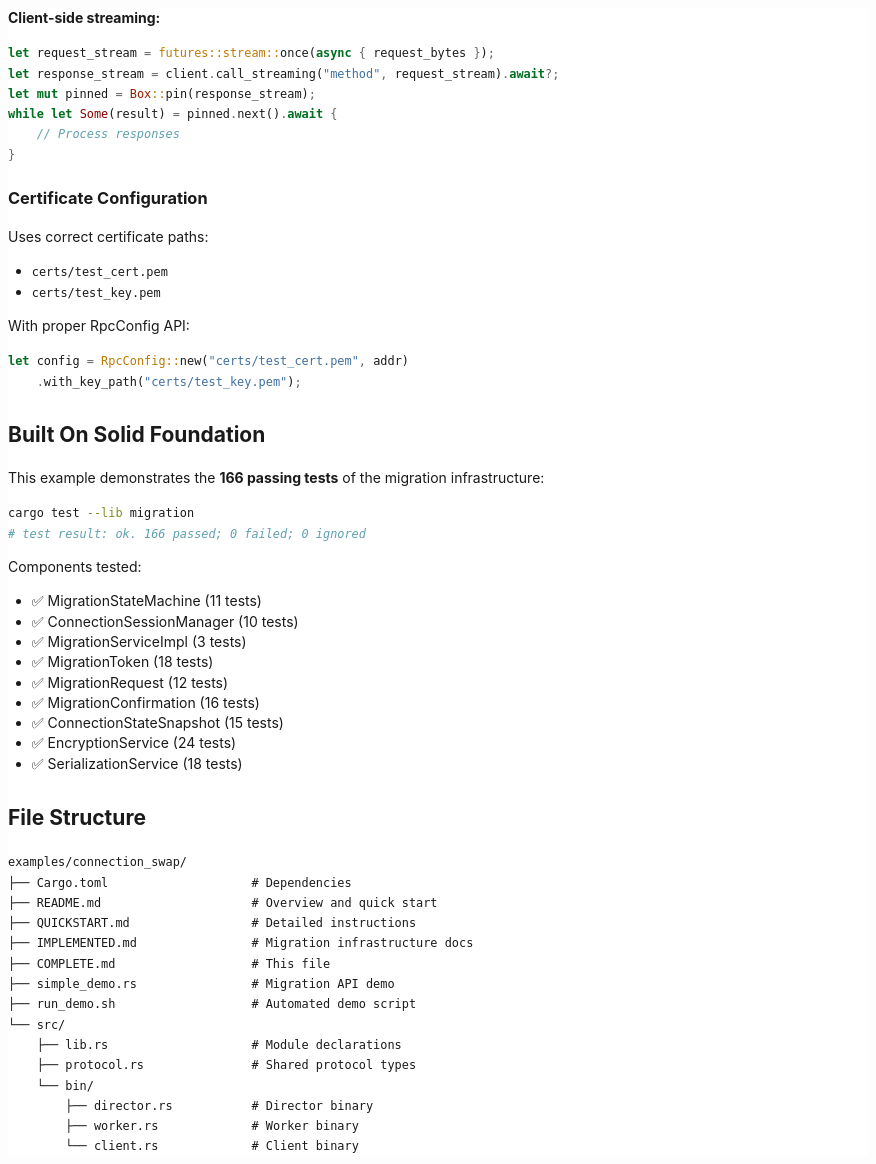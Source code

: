 **Client-side streaming:**
```rust
let request_stream = futures::stream::once(async { request_bytes });
let response_stream = client.call_streaming("method", request_stream).await?;
let mut pinned = Box::pin(response_stream);
while let Some(result) = pinned.next().await {
    // Process responses
}
```

### Certificate Configuration

Uses correct certificate paths:
- `certs/test_cert.pem`
- `certs/test_key.pem`

With proper RpcConfig API:
```rust
let config = RpcConfig::new("certs/test_cert.pem", addr)
    .with_key_path("certs/test_key.pem");
```

## Built On Solid Foundation

This example demonstrates the **166 passing tests** of the migration infrastructure:

```bash
cargo test --lib migration
# test result: ok. 166 passed; 0 failed; 0 ignored
```

Components tested:
- ✅ MigrationStateMachine (11 tests)
- ✅ ConnectionSessionManager (10 tests)
- ✅ MigrationServiceImpl (3 tests)
- ✅ MigrationToken (18 tests)
- ✅ MigrationRequest (12 tests)
- ✅ MigrationConfirmation (16 tests)
- ✅ ConnectionStateSnapshot (15 tests)
- ✅ EncryptionService (24 tests)
- ✅ SerializationService (18 tests)

## File Structure

```
examples/connection_swap/
├── Cargo.toml                    # Dependencies
├── README.md                     # Overview and quick start
├── QUICKSTART.md                 # Detailed instructions
├── IMPLEMENTED.md                # Migration infrastructure docs
├── COMPLETE.md                   # This file
├── simple_demo.rs                # Migration API demo
├── run_demo.sh                   # Automated demo script
└── src/
    ├── lib.rs                    # Module declarations
    ├── protocol.rs               # Shared protocol types
    └── bin/
        ├── director.rs           # Director binary
        ├── worker.rs             # Worker binary
        └── client.rs             # Client binary
```
